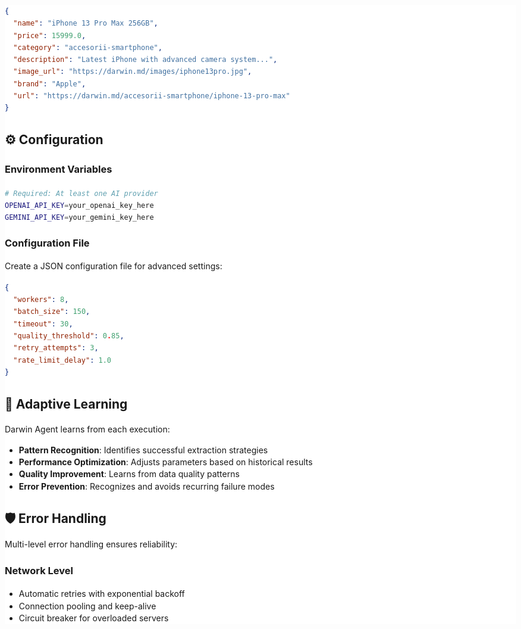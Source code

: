 ```json
{
  "name": "iPhone 13 Pro Max 256GB",
  "price": 15999.0,
  "category": "accesorii-smartphone",
  "description": "Latest iPhone with advanced camera system...",
  "image_url": "https://darwin.md/images/iphone13pro.jpg",
  "brand": "Apple",
  "url": "https://darwin.md/accesorii-smartphone/iphone-13-pro-max"
}
```

## ⚙️ Configuration

### Environment Variables

```bash
# Required: At least one AI provider
OPENAI_API_KEY=your_openai_key_here
GEMINI_API_KEY=your_gemini_key_here
```

### Configuration File

Create a JSON configuration file for advanced settings:

```json
{
  "workers": 8,
  "batch_size": 150,
  "timeout": 30,
  "quality_threshold": 0.85,
  "retry_attempts": 3,
  "rate_limit_delay": 1.0
}
```

## 🧠 Adaptive Learning

Darwin Agent learns from each execution:

- **Pattern Recognition**: Identifies successful extraction strategies
- **Performance Optimization**: Adjusts parameters based on historical results
- **Quality Improvement**: Learns from data quality patterns
- **Error Prevention**: Recognizes and avoids recurring failure modes

## 🛡️ Error Handling

Multi-level error handling ensures reliability:

### Network Level
- Automatic retries with exponential backoff
- Connection pooling and keep-alive
- Circuit breaker for overloaded servers
